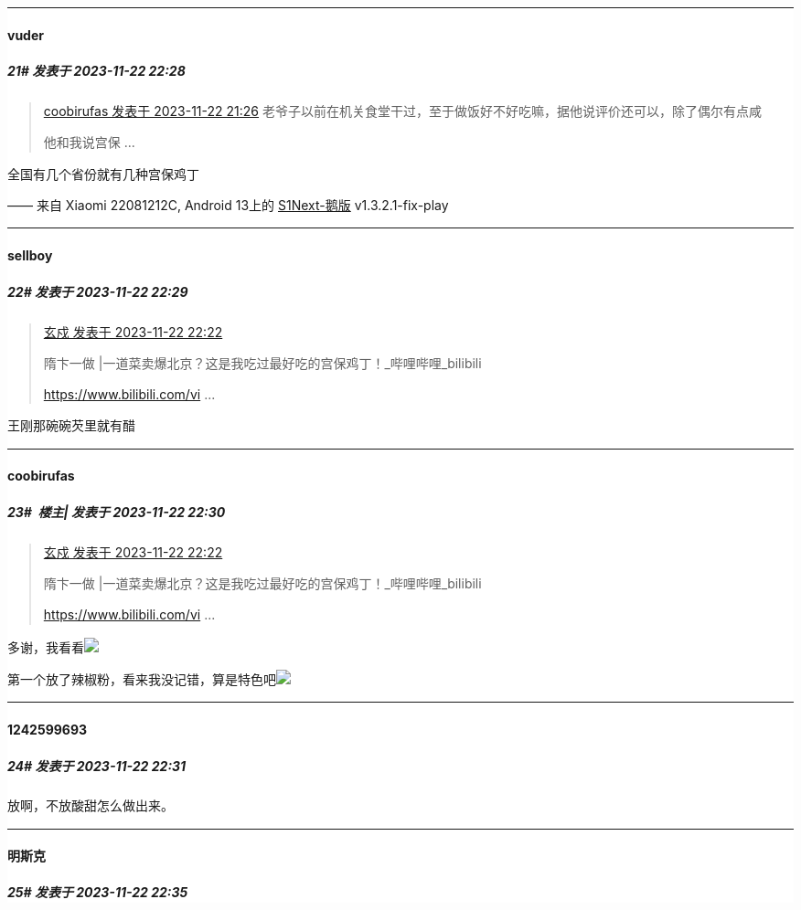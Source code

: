*****

####  vuder  
##### 21#       发表于 2023-11-22 22:28

<blockquote><a href="httphttps://bbs.saraba1st.com/2b/forum.php?mod=redirect&amp;goto=findpost&amp;pid=63113444&amp;ptid=2161634" target="_blank">coobirufas 发表于 2023-11-22 21:26</a>
老爷子以前在机关食堂干过，至于做饭好不好吃嘛，据他说评价还可以，除了偶尔有点咸

他和我说宫保 ...</blockquote>
全国有几个省份就有几种宫保鸡丁

—— 来自 Xiaomi 22081212C, Android 13上的 [S1Next-鹅版](https://github.com/ykrank/S1-Next/releases) v1.3.2.1-fix-play

*****

####  sellboy  
##### 22#       发表于 2023-11-22 22:29

<blockquote><a href="httphttps://bbs.saraba1st.com/2b/forum.php?mod=redirect&amp;goto=findpost&amp;pid=63113862&amp;ptid=2161634" target="_blank">玄戍 发表于 2023-11-22 22:22</a>

隋卞一做 |一道菜卖爆北京？这是我吃过最好吃的宫保鸡丁！_哔哩哔哩_bilibili

https://www.bilibili.com/vi ...</blockquote>
王刚那碗碗芡里就有醋

*****

####  coobirufas  
##### 23#         楼主| 发表于 2023-11-22 22:30

<blockquote><a href="httphttps://bbs.saraba1st.com/2b/forum.php?mod=redirect&amp;goto=findpost&amp;pid=63113862&amp;ptid=2161634" target="_blank">玄戍 发表于 2023-11-22 22:22</a>

隋卞一做 |一道菜卖爆北京？这是我吃过最好吃的宫保鸡丁！_哔哩哔哩_bilibili

https://www.bilibili.com/vi ...</blockquote>
多谢，我看看<img src="https://static.saraba1st.com/image/smiley/face2017/034.png" referrerpolicy="no-referrer">

第一个放了辣椒粉，看来我没记错，算是特色吧<img src="https://static.saraba1st.com/image/smiley/face2017/037.png" referrerpolicy="no-referrer">

*****

####  1242599693  
##### 24#       发表于 2023-11-22 22:31

放啊，不放酸甜怎么做出来。

*****

####  明斯克  
##### 25#       发表于 2023-11-22 22:35
